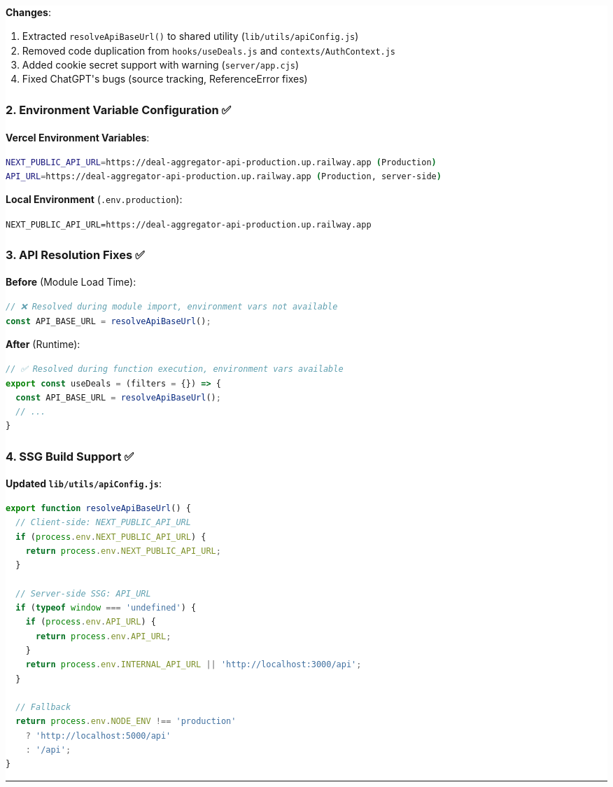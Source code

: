 **Changes**:
1. Extracted `resolveApiBaseUrl()` to shared utility (`lib/utils/apiConfig.js`)
2. Removed code duplication from `hooks/useDeals.js` and `contexts/AuthContext.js`
3. Added cookie secret support with warning (`server/app.cjs`)
4. Fixed ChatGPT's bugs (source tracking, ReferenceError fixes)

### 2. Environment Variable Configuration ✅

**Vercel Environment Variables**:
```bash
NEXT_PUBLIC_API_URL=https://deal-aggregator-api-production.up.railway.app (Production)
API_URL=https://deal-aggregator-api-production.up.railway.app (Production, server-side)
```

**Local Environment** (`.env.production`):
```env
NEXT_PUBLIC_API_URL=https://deal-aggregator-api-production.up.railway.app
```

### 3. API Resolution Fixes ✅

**Before** (Module Load Time):
```javascript
// ❌ Resolved during module import, environment vars not available
const API_BASE_URL = resolveApiBaseUrl();
```

**After** (Runtime):
```javascript
// ✅ Resolved during function execution, environment vars available
export const useDeals = (filters = {}) => {
  const API_BASE_URL = resolveApiBaseUrl();
  // ...
}
```

### 4. SSG Build Support ✅

**Updated `lib/utils/apiConfig.js`**:
```javascript
export function resolveApiBaseUrl() {
  // Client-side: NEXT_PUBLIC_API_URL
  if (process.env.NEXT_PUBLIC_API_URL) {
    return process.env.NEXT_PUBLIC_API_URL;
  }

  // Server-side SSG: API_URL
  if (typeof window === 'undefined') {
    if (process.env.API_URL) {
      return process.env.API_URL;
    }
    return process.env.INTERNAL_API_URL || 'http://localhost:3000/api';
  }

  // Fallback
  return process.env.NODE_ENV !== 'production'
    ? 'http://localhost:5000/api'
    : '/api';
}
```

---